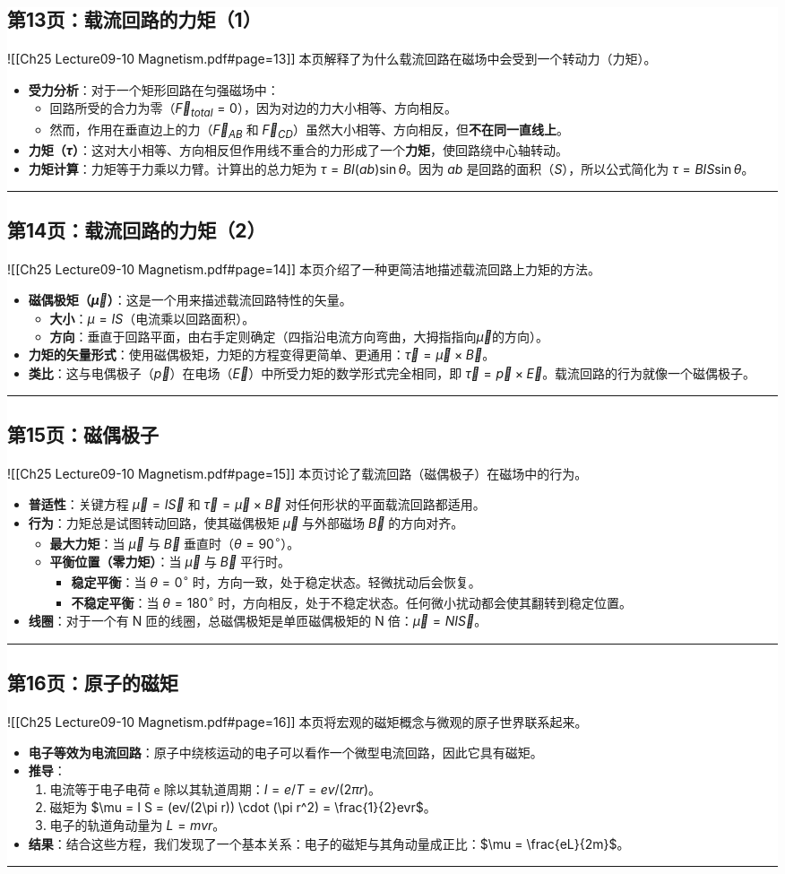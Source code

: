 
## 第13页：载流回路的力矩（1）
![[Ch25 Lecture09-10 Magnetism.pdf#page=13]]
本页解释了为什么载流回路在磁场中会受到一个转动力（力矩）。

* **受力分析**：对于一个矩形回路在匀强磁场中：
    * 回路所受的合力为零（$\vec{F}_{total} = 0$），因为对边的力大小相等、方向相反。
    * 然而，作用在垂直边上的力（$\vec{F}_{AB}$ 和 $\vec{F}_{CD}$）虽然大小相等、方向相反，但**不在同一直线上**。
* **力矩（$\tau$）**：这对大小相等、方向相反但作用线不重合的力形成了一个**力矩**，使回路绕中心轴转动。
* **力矩计算**：力矩等于力乘以力臂。计算出的总力矩为 $\tau = BI(ab)\sin\theta$。因为 $ab$ 是回路的面积（$S$），所以公式简化为 $\tau = BIS\sin\theta$。

---

## 第14页：载流回路的力矩（2）
![[Ch25 Lecture09-10 Magnetism.pdf#page=14]]
本页介绍了一种更简洁地描述载流回路上力矩的方法。

* **磁偶极矩（$\vec{\mu}$）**：这是一个用来描述载流回路特性的矢量。
    * **大小**：$\mu = IS$（电流乘以回路面积）。
    * **方向**：垂直于回路平面，由右手定则确定（四指沿电流方向弯曲，大拇指指向$\vec{\mu}$的方向）。
* **力矩的矢量形式**：使用磁偶极矩，力矩的方程变得更简单、更通用：$\vec{\tau} = \vec{\mu} \times \vec{B}$。
* **类比**：这与电偶极子（$\vec{p}$）在电场（$\vec{E}$）中所受力矩的数学形式完全相同，即 $\vec{\tau} = \vec{p} \times \vec{E}$。载流回路的行为就像一个磁偶极子。

---

## 第15页：磁偶极子
![[Ch25 Lecture09-10 Magnetism.pdf#page=15]]
本页讨论了载流回路（磁偶极子）在磁场中的行为。

* **普适性**：关键方程 $\vec{\mu} = I\vec{S}$ 和 $\vec{\tau} = \vec{\mu} \times \vec{B}$ 对任何形状的平面载流回路都适用。
* **行为**：力矩总是试图转动回路，使其磁偶极矩 $\vec{\mu}$ 与外部磁场 $\vec{B}$ 的方向对齐。
    * **最大力矩**：当 $\vec{\mu}$ 与 $\vec{B}$ 垂直时（$\theta = 90^\circ$）。
    * **平衡位置（零力矩）**：当 $\vec{\mu}$ 与 $\vec{B}$ 平行时。
        * **稳定平衡**：当 $\theta = 0^\circ$ 时，方向一致，处于稳定状态。轻微扰动后会恢复。
        * **不稳定平衡**：当 $\theta = 180^\circ$ 时，方向相反，处于不稳定状态。任何微小扰动都会使其翻转到稳定位置。
* **线圈**：对于一个有 N 匝的线圈，总磁偶极矩是单匝磁偶极矩的 N 倍：$\vec{\mu} = NI\vec{S}$。

---

## 第16页：原子的磁矩
![[Ch25 Lecture09-10 Magnetism.pdf#page=16]]
本页将宏观的磁矩概念与微观的原子世界联系起来。

* **电子等效为电流回路**：原子中绕核运动的电子可以看作一个微型电流回路，因此它具有磁矩。
* **推导**：
    1.  电流等于电子电荷 `e` 除以其轨道周期：$I = e/T = ev/(2\pi r)$。
    2.  磁矩为 $\mu = I S = (ev/(2\pi r)) \cdot (\pi r^2) = \frac{1}{2}evr$。
    3.  电子的轨道角动量为 $L=mvr$。
* **结果**：结合这些方程，我们发现了一个基本关系：电子的磁矩与其角动量成正比：$\mu = \frac{eL}{2m}$。

---